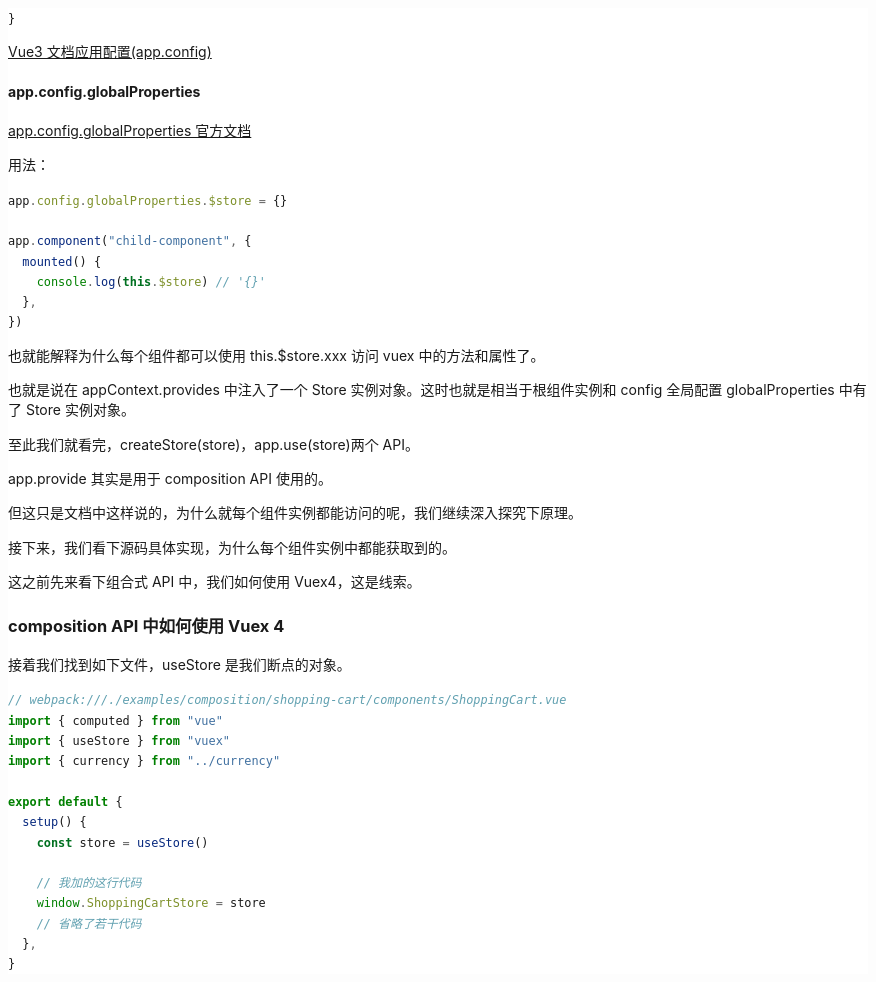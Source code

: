 ```js
}
```

[Vue3 文档应用配置(app.config)](https://v3.cn.vuejs.org/api/application-config.html)

#### app.config.globalProperties

[app.config.globalProperties 官方文档](https://v3.cn.vuejs.org/api/application-config.html#globalproperties)

用法：

```js
app.config.globalProperties.$store = {}

app.component("child-component", {
  mounted() {
    console.log(this.$store) // '{}'
  },
})
```

也就能解释为什么每个组件都可以使用 this.$store.xxx 访问 vuex 中的方法和属性了。

也就是说在 appContext.provides 中注入了一个 Store 实例对象。这时也就是相当于根组件实例和 config 全局配置 globalProperties 中有了 Store 实例对象。

至此我们就看完，createStore(store)，app.use(store)两个 API。

app.provide 其实是用于 composition API 使用的。

但这只是文档中这样说的，为什么就每个组件实例都能访问的呢，我们继续深入探究下原理。

接下来，我们看下源码具体实现，为什么每个组件实例中都能获取到的。

这之前先来看下组合式 API 中，我们如何使用 Vuex4，这是线索。

### composition API 中如何使用 Vuex 4

接着我们找到如下文件，useStore 是我们断点的对象。

```js
// webpack:///./examples/composition/shopping-cart/components/ShoppingCart.vue
import { computed } from "vue"
import { useStore } from "vuex"
import { currency } from "../currency"

export default {
  setup() {
    const store = useStore()

    // 我加的这行代码
    window.ShoppingCartStore = store
    // 省略了若干代码
  },
}
```
